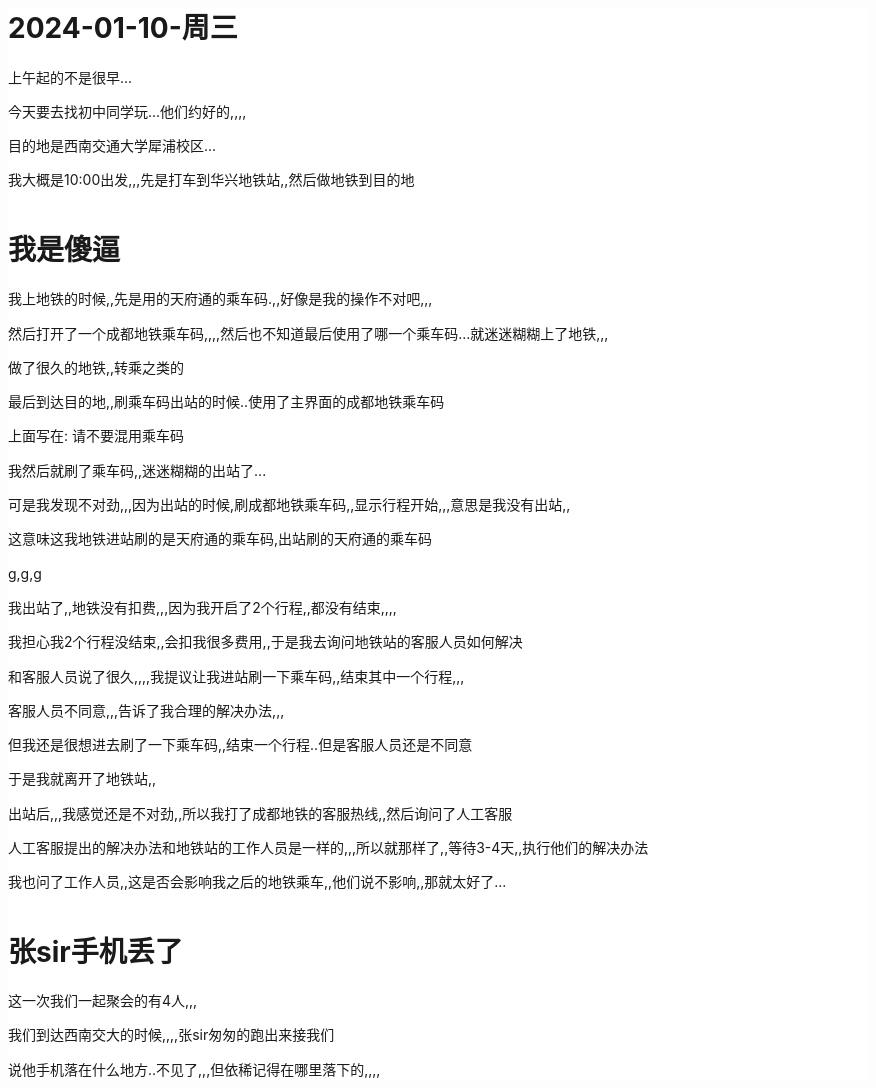 # 2024-01-10-周三



上午起的不是很早...

今天要去找初中同学玩...他们约好的,,,,

目的地是西南交通大学犀浦校区...

我大概是10:00出发,,,先是打车到华兴地铁站,,然后做地铁到目的地



# 我是傻逼

我上地铁的时候,,先是用的天府通的乘车码.,,好像是我的操作不对吧,,,

然后打开了一个成都地铁乘车码,,,,然后也不知道最后使用了哪一个乘车码...就迷迷糊糊上了地铁,,,

做了很久的地铁,,转乘之类的

最后到达目的地,,刷乘车码出站的时候..使用了主界面的成都地铁乘车码

上面写在: 请不要混用乘车码

我然后就刷了乘车码,,迷迷糊糊的出站了...

可是我发现不对劲,,,因为出站的时候,刷成都地铁乘车码,,显示行程开始,,,意思是我没有出站,,

这意味这我地铁进站刷的是天府通的乘车码,出站刷的天府通的乘车码

g,g,g

我出站了,,地铁没有扣费,,,因为我开启了2个行程,,都没有结束,,,,

我担心我2个行程没结束,,会扣我很多费用,,于是我去询问地铁站的客服人员如何解决

和客服人员说了很久,,,,我提议让我进站刷一下乘车码,,结束其中一个行程,,,

客服人员不同意,,,告诉了我合理的解决办法,,,

但我还是很想进去刷了一下乘车码,,结束一个行程..但是客服人员还是不同意

于是我就离开了地铁站,,

出站后,,,我感觉还是不对劲,,所以我打了成都地铁的客服热线,,然后询问了人工客服

人工客服提出的解决办法和地铁站的工作人员是一样的,,,所以就那样了,,等待3-4天,,执行他们的解决办法

我也问了工作人员,,这是否会影响我之后的地铁乘车,,他们说不影响,,那就太好了...



# 张sir手机丢了

这一次我们一起聚会的有4人,,,

我们到达西南交大的时候,,,,张sir匆匆的跑出来接我们

说他手机落在什么地方..不见了,,,但依稀记得在哪里落下的,,,,
